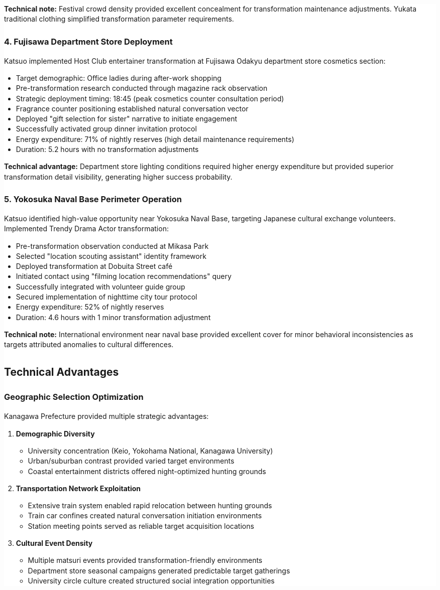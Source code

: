 **Technical note:** Festival crowd density provided excellent concealment for transformation maintenance adjustments. Yukata traditional clothing simplified transformation parameter requirements.

### 4. Fujisawa Department Store Deployment

Katsuo implemented Host Club entertainer transformation at Fujisawa Odakyu department store cosmetics section:

- Target demographic: Office ladies during after-work shopping
- Pre-transformation research conducted through magazine rack observation
- Strategic deployment timing: 18:45 (peak cosmetics counter consultation period)
- Fragrance counter positioning established natural conversation vector
- Deployed "gift selection for sister" narrative to initiate engagement
- Successfully activated group dinner invitation protocol
- Energy expenditure: 71% of nightly reserves (high detail maintenance requirements)
- Duration: 5.2 hours with no transformation adjustments

**Technical advantage:** Department store lighting conditions required higher energy expenditure but provided superior transformation detail visibility, generating higher success probability.

### 5. Yokosuka Naval Base Perimeter Operation

Katsuo identified high-value opportunity near Yokosuka Naval Base, targeting Japanese cultural exchange volunteers. Implemented Trendy Drama Actor transformation:

- Pre-transformation observation conducted at Mikasa Park
- Selected "location scouting assistant" identity framework
- Deployed transformation at Dobuita Street café
- Initiated contact using "filming location recommendations" query
- Successfully integrated with volunteer guide group
- Secured implementation of nighttime city tour protocol
- Energy expenditure: 52% of nightly reserves
- Duration: 4.6 hours with 1 minor transformation adjustment

**Technical note:** International environment near naval base provided excellent cover for minor behavioral inconsistencies as targets attributed anomalies to cultural differences.

## Technical Advantages

### Geographic Selection Optimization

Kanagawa Prefecture provided multiple strategic advantages:

1. **Demographic Diversity**
   - University concentration (Keio, Yokohama National, Kanagawa University)
   - Urban/suburban contrast provided varied target environments
   - Coastal entertainment districts offered night-optimized hunting grounds

2. **Transportation Network Exploitation**
   - Extensive train system enabled rapid relocation between hunting grounds
   - Train car confines created natural conversation initiation environments
   - Station meeting points served as reliable target acquisition locations

3. **Cultural Event Density**
   - Multiple matsuri events provided transformation-friendly environments
   - Department store seasonal campaigns generated predictable target gatherings
   - University circle culture created structured social integration opportunities
